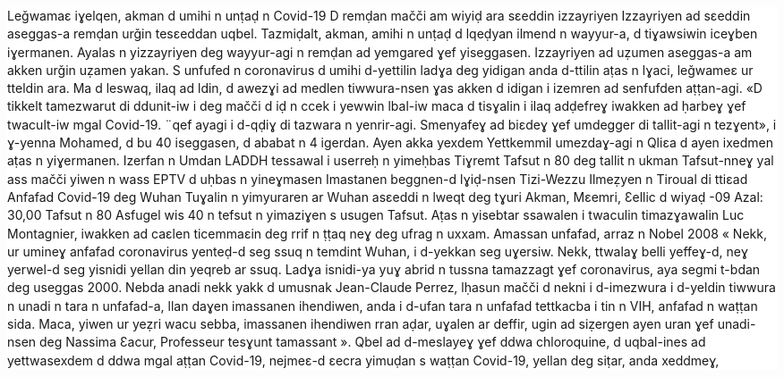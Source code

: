 Leǧwamaɛ iɣelqen, akman d umihi n unṭaḍ n Covid-19
D remḍan mačči am wiyiḍ ara sɛeddin izzayriyen
Izzayriyen ad sɛeddin aseggas-a remḍan urǧin tesɛeddan
uqbel. Tazmiḍalt, akman, amihi n unṭaḍ d lqeḍyan ilmend
n wayyur-a, d tiɣawsiwin iceɣben iɣermanen. Ayalas n
yizzayriyen deg wayyur-agi n remḍan ad yemgared ɣef
yiseggasen. Izzayriyen ad uẓumen aseggas-a am akken urǧin
uẓamen yakan. S unfufed n coronavirus d umihi d-yettilin
ladɣa deg yidigan anda d-ttilin aṭas n lɣaci, leǧwameɛ ur
tteldin ara. Ma d leswaq, ilaq ad ldin, d awezɣi ad medlen
tiwwura-nsen ɣas akken d idigan i izemren ad senfufden
aṭṭan-agi. «D tikkelt tamezwarut di ddunit-iw i deg mačči d
iḍ n ccek i yewwin lbal-iw maca d tisɣalin i ilaq adḍefreɣ
iwakken ad ḥarbeɣ ɣef twacult-iw mgal Covid-19. ¨qef ayagi
i d-qḍiɣ di tazwara n yenrir-agi. Smenyafeɣ ad biɛdeɣ ɣef
umdegger di tallit-agi n tezɣent», i ɣ-yenna Mohamed, d
bu 40 iseggasen, d ababat n 4 igerdan. Ayen akka yexdem Yettkemmil
umezdaɣ-agi n Qliɛa d ayen ixedmen aṭas n yiɣermanen.
Izerfan n Umdan
LADDH tessawal i
userreḥ n yimeḥbas Tiɣremt
Tafsut n 80 deg tallit n ukman
Tafsut-nneɣ yal ass
mačči yiwen n wass
EPTV d uḥbas n yineɣmasen Imastanen beggnen-d lɣiḍ-nsen Tizi-Wezzu
Ilmeẓyen n Tiroual di ttiɛad
Anfafad Covid-19 deg Wuhan
Tuɣalin n yimyuraren ar Wuhan
asɛeddi n lweqt deg tɣuri Akman, Mεemri,
Ɛellic d wiyaḍ -09 Azal: 30,00
Tafsut n 80
Asfugel wis 40 n tefsut
n yimaziɣen s usugen
Tafsut. Aṭas n yisebtar ssawalen i twaculin timazɣawalin Luc Montagnier,
iwakken ad caɛlen ticemmaɛin deg rrif n ṭṭaq neɣ deg ufrag n uxxam.
Amassan unfafad, arraz n Nobel 2008
« Nekk, ur umineɣ anfafad
coronavirus yenteḍ-d seg ssuq
n temdint Wuhan, i d-yekkan
seg uɣersiw. Nekk, ttwalaɣ
belli yeffeɣ-d, neɣ yerwel-d
seg yisnidi yellan din yeqreb
ar ssuq. Ladɣa isnidi-ya yuɣ
abrid n tussna tamazzagt ɣef
coronavirus, aya segmi t-bdan
deg useggas 2000. Nebda anadi
nekk yakk d umusnak Jean-Claude Perrez, lḥasun mačči d
nekni i d-imezwura i d-yeldin
tiwwura n unadi n tara n
unfafad-a, llan daɣen imassanen
ihendiwen, anda i d-ufan tara n
unfafad tettkacba i tin n VIH,
anfafad n waṭṭan sida. Maca,
yiwen ur yeẓri wacu sebba,
imassanen ihendiwen rran aḍar,
uɣalen ar deffir, ugin ad siẓergen
ayen uran ɣef unadi-nsen deg Nassima Ɛacur, Professeur
tesɣunt tamassant ».
Qbel ad d-meslayeɣ ɣef ddwa
chloroquine, d uqbal-ines ad
yettwasexdem d ddwa mgal
aṭṭan Covid-19, nejmeɛ-d ɛecra
yimuḍan s waṭṭan Covid-19,
yellan deg siṭar, anda xeddmeɣ,